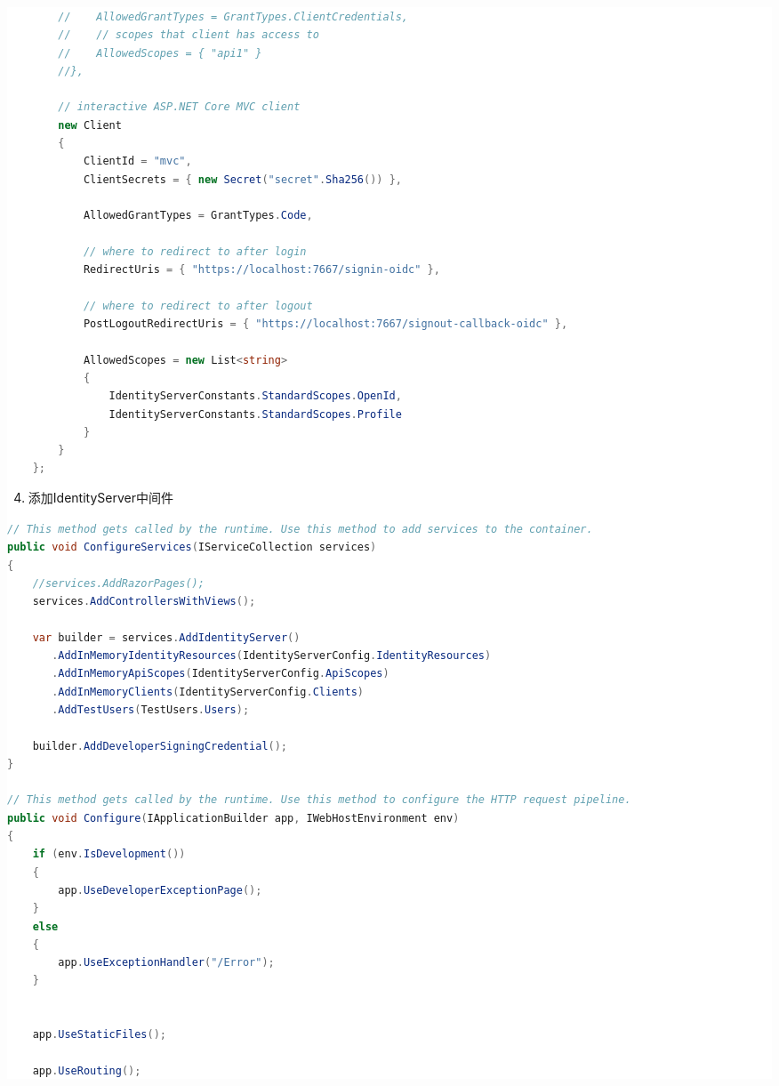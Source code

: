 ```c#
        //    AllowedGrantTypes = GrantTypes.ClientCredentials,
        //    // scopes that client has access to
        //    AllowedScopes = { "api1" }
        //},
        
        // interactive ASP.NET Core MVC client
        new Client
        {
            ClientId = "mvc",
            ClientSecrets = { new Secret("secret".Sha256()) },

            AllowedGrantTypes = GrantTypes.Code,
            
            // where to redirect to after login
            RedirectUris = { "https://localhost:7667/signin-oidc" },

            // where to redirect to after logout
            PostLogoutRedirectUris = { "https://localhost:7667/signout-callback-oidc" },

            AllowedScopes = new List<string>
            {
                IdentityServerConstants.StandardScopes.OpenId,
                IdentityServerConstants.StandardScopes.Profile
            }
        }
    };

```

4. 添加IdentityServer中间件

```c#
// This method gets called by the runtime. Use this method to add services to the container.
public void ConfigureServices(IServiceCollection services)
{
    //services.AddRazorPages();
    services.AddControllersWithViews();

    var builder = services.AddIdentityServer()
       .AddInMemoryIdentityResources(IdentityServerConfig.IdentityResources)
       .AddInMemoryApiScopes(IdentityServerConfig.ApiScopes)
       .AddInMemoryClients(IdentityServerConfig.Clients)
       .AddTestUsers(TestUsers.Users);

    builder.AddDeveloperSigningCredential();
}

// This method gets called by the runtime. Use this method to configure the HTTP request pipeline.
public void Configure(IApplicationBuilder app, IWebHostEnvironment env)
{
    if (env.IsDevelopment())
    {
        app.UseDeveloperExceptionPage();
    }
    else
    {
        app.UseExceptionHandler("/Error");
    }


    app.UseStaticFiles();

    app.UseRouting();

```